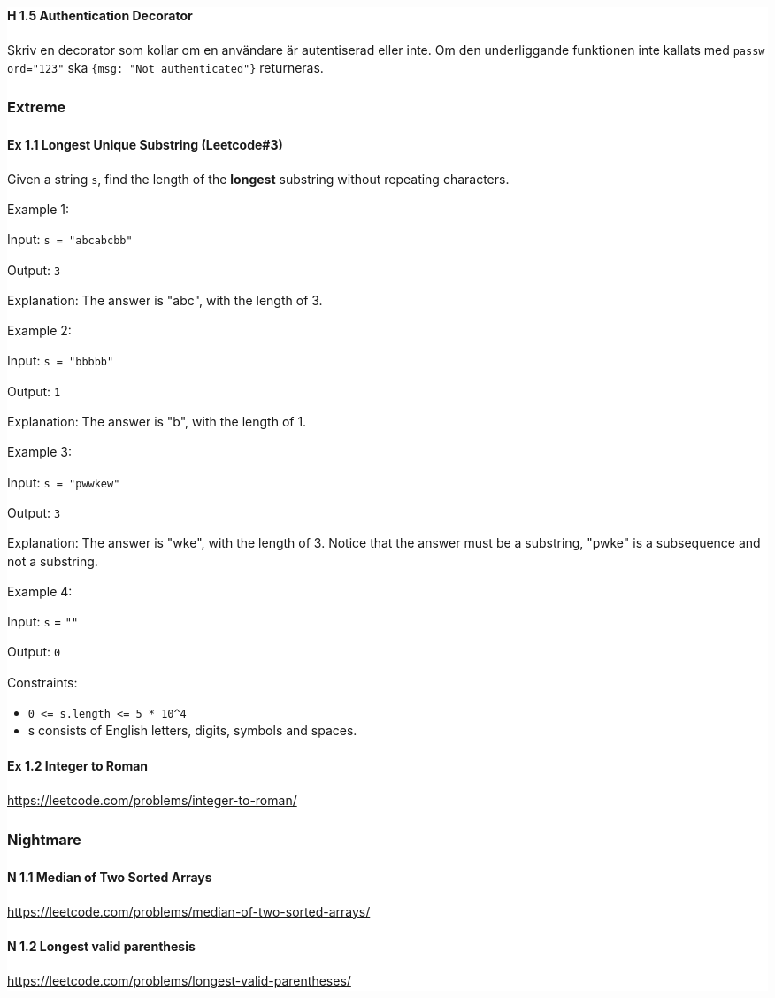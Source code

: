 #### H 1.5 Authentication Decorator

Skriv en decorator som kollar om en användare är autentiserad eller inte. Om den underliggande funktionen inte kallats med `password="123"` ska `{msg: "Not authenticated"}` returneras.

### Extreme

#### Ex 1.1 Longest Unique Substring (Leetcode#3)

Given a string `s`, find the length of the **longest** substring without repeating characters.

Example 1:

Input: `s = "abcabcbb"`

Output: `3`

Explanation: The answer is "abc", with the length of 3.

Example 2:

Input: `s = "bbbbb"`

Output: `1`

Explanation: The answer is "b", with the length of 1.

Example 3:

Input: `s = "pwwkew"`

Output: `3`

Explanation: The answer is "wke", with the length of 3.
Notice that the answer must be a substring, "pwke" is a subsequence and not a substring.

Example 4:

Input: `s` = `""`

Output: `0`

Constraints:

- `0 <= s.length <= 5 * 10^4`
- s consists of English letters, digits, symbols and spaces.

#### Ex 1.2 Integer to Roman

https://leetcode.com/problems/integer-to-roman/

### Nightmare

#### N 1.1 Median of Two Sorted Arrays

https://leetcode.com/problems/median-of-two-sorted-arrays/

#### N 1.2 Longest valid parenthesis

https://leetcode.com/problems/longest-valid-parentheses/
